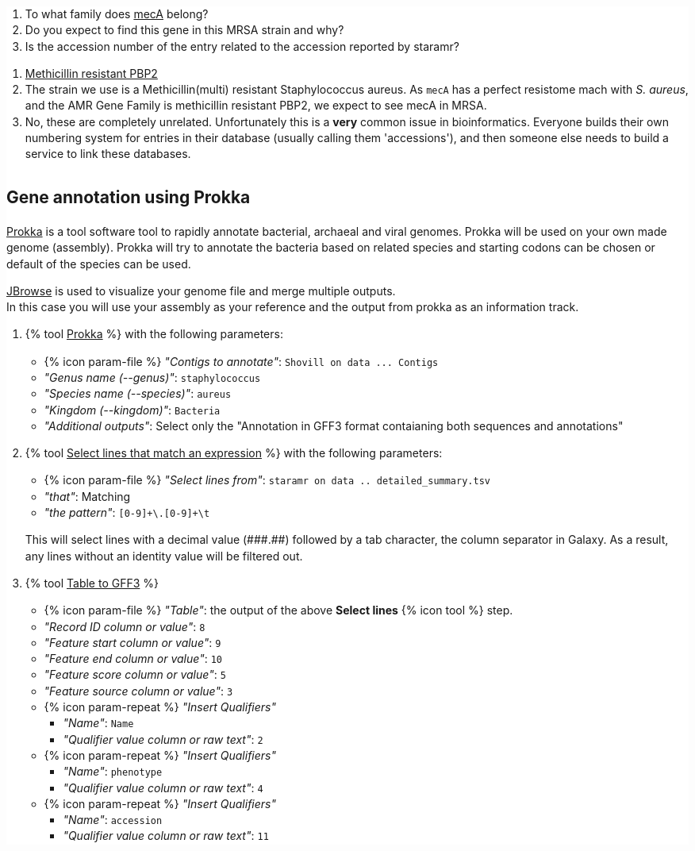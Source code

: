 <question>

1. To what family does [mecA](https://card.mcmaster.ca/ontology/36911) belong?
2. Do you expect to find this gene in this MRSA strain and why?
3. Is the accession number of the entry related to the accession reported by staramr?

<solution>

1. [Methicillin resistant PBP2](https://card.mcmaster.ca/ontology/37589)
2. The strain we use is a Methicillin(multi) resistant Staphylococcus aureus. As `mecA` has a perfect resistome mach with *S. aureus*, and the AMR Gene Family is methicillin resistant PBP2, we expect to see mecA in MRSA.
3. No, these are completely unrelated. Unfortunately this is a **very** common issue in bioinformatics. Everyone builds their own numbering system for entries in their database (usually calling them 'accessions'), and then someone else needs to build a service to link these databases.

</solution>
</question>

## Gene annotation using Prokka

[Prokka](https://github.com/tseemann/prokka/blob/master/README.md) is a
tool software tool to rapidly annotate bacterial, archaeal and viral
genomes. Prokka will be used on your own made genome (assembly). Prokka
will try to annotate the bacteria based on related species and starting
codons can be chosen or default of the species can be used.

[JBrowse](https://jbrowse.org/docs/tutorial.html) is used to visualize
your genome file and merge multiple outputs.\
In this case you will use your assembly as your reference and the output
from prokka as an information track.


<hands-on title="Annotating the Genome">

1. {% tool [Prokka](toolshed.g2.bx.psu.edu/repos/crs4/prokka/prokka/1.14.5+galaxy0) %} with the following parameters:
   - {% icon param-file %} *"Contigs to annotate"*: `Shovill on data ... Contigs`
   - *"Genus name (--genus)"*: `staphylococcus `
   - *"Species name (--species)"*: `aureus`
   - *"Kingdom (--kingdom)"*: `Bacteria`
   - *"Additional outputs"*: Select only the "Annotation in GFF3 format contaianing both sequences and annotations"

2. {% tool [Select lines that match an expression](Grep1) %} with the following parameters:
   - {% icon param-file %} *"Select lines from"*: `staramr on data .. detailed_summary.tsv`
   - *"that"*: Matching
   - *"the pattern"*: `[0-9]+\.[0-9]+\t`

   This will select lines with a decimal value (###.##) followed by a tab character, the column separator in Galaxy. As a result, any lines without an identity value will be filtered out.

3. {% tool [Table to GFF3](toolshed.g2.bx.psu.edu/repos/iuc/tbl2gff3/tbl2gff3/1.2) %}
   - {% icon param-file %} *"Table"*: the output of the above **Select lines** {% icon tool %} step.
   - *"Record ID column or value"*: `8`
   - *"Feature start column or value"*: `9`
   - *"Feature end column or value"*: `10`
   - *"Feature score column or value"*: `5`
   - *"Feature source column or value"*: `3`
   - {% icon param-repeat %} *"Insert Qualifiers"*
       - *"Name"*: `Name`
       - *"Qualifier value column or raw text"*: `2`
   - {% icon param-repeat %} *"Insert Qualifiers"*
       - *"Name"*: `phenotype`
       - *"Qualifier value column or raw text"*: `4`
   - {% icon param-repeat %} *"Insert Qualifiers"*
       - *"Name"*: `accession`
       - *"Qualifier value column or raw text"*: `11`
